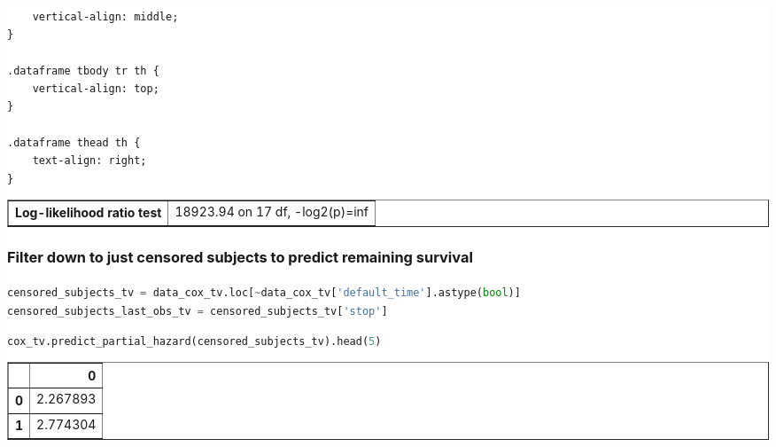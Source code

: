         vertical-align: middle;
    }

    .dataframe tbody tr th {
        vertical-align: top;
    }

    .dataframe thead th {
        text-align: right;
    }
</style>
<table border="1" class="dataframe">
  <tbody>
    <tr>
      <th>Log-likelihood ratio test</th>
      <td>18923.94 on 17 df, -log2(p)=inf</td>
    </tr>
  </tbody>
</table>
</div>


### Filter down to just censored subjects to predict remaining survival


```python
censored_subjects_tv = data_cox_tv.loc[~data_cox_tv['default_time'].astype(bool)]
censored_subjects_last_obs_tv = censored_subjects_tv['stop']
```


```python
cox_tv.predict_partial_hazard(censored_subjects_tv).head(5)
```




<div>
<style scoped>
    .dataframe tbody tr th:only-of-type {
        vertical-align: middle;
    }

    .dataframe tbody tr th {
        vertical-align: top;
    }

    .dataframe thead th {
        text-align: right;
    }
</style>
<table border="1" class="dataframe">
  <thead>
    <tr style="text-align: right;">
      <th></th>
      <th>0</th>
    </tr>
  </thead>
  <tbody>
    <tr>
      <th>0</th>
      <td>2.267893</td>
    </tr>
    <tr>
      <th>1</th>
      <td>2.774304</td>
    </tr>
    <tr>
